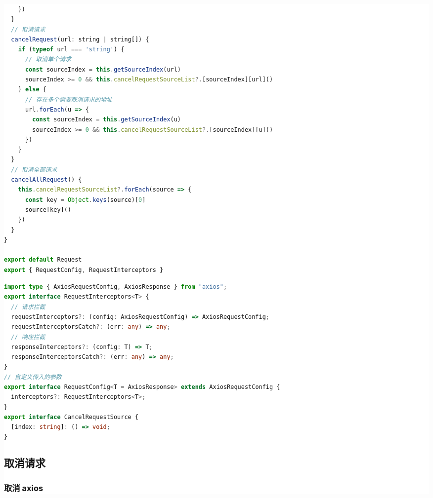```js
    })
  }
  // 取消请求
  cancelRequest(url: string | string[]) {
    if (typeof url === 'string') {
      // 取消单个请求
      const sourceIndex = this.getSourceIndex(url)
      sourceIndex >= 0 && this.cancelRequestSourceList?.[sourceIndex][url]()
    } else {
      // 存在多个需要取消请求的地址
      url.forEach(u => {
        const sourceIndex = this.getSourceIndex(u)
        sourceIndex >= 0 && this.cancelRequestSourceList?.[sourceIndex][u]()
      })
    }
  }
  // 取消全部请求
  cancelAllRequest() {
    this.cancelRequestSourceList?.forEach(source => {
      const key = Object.keys(source)[0]
      source[key]()
    })
  }
}

export default Request
export { RequestConfig, RequestInterceptors }
```

```ts
import type { AxiosRequestConfig, AxiosResponse } from "axios";
export interface RequestInterceptors<T> {
  // 请求拦截
  requestInterceptors?: (config: AxiosRequestConfig) => AxiosRequestConfig;
  requestInterceptorsCatch?: (err: any) => any;
  // 响应拦截
  responseInterceptors?: (config: T) => T;
  responseInterceptorsCatch?: (err: any) => any;
}
// 自定义传入的参数
export interface RequestConfig<T = AxiosResponse> extends AxiosRequestConfig {
  interceptors?: RequestInterceptors<T>;
}
export interface CancelRequestSource {
  [index: string]: () => void;
}
```

## 取消请求

### 取消 axios
